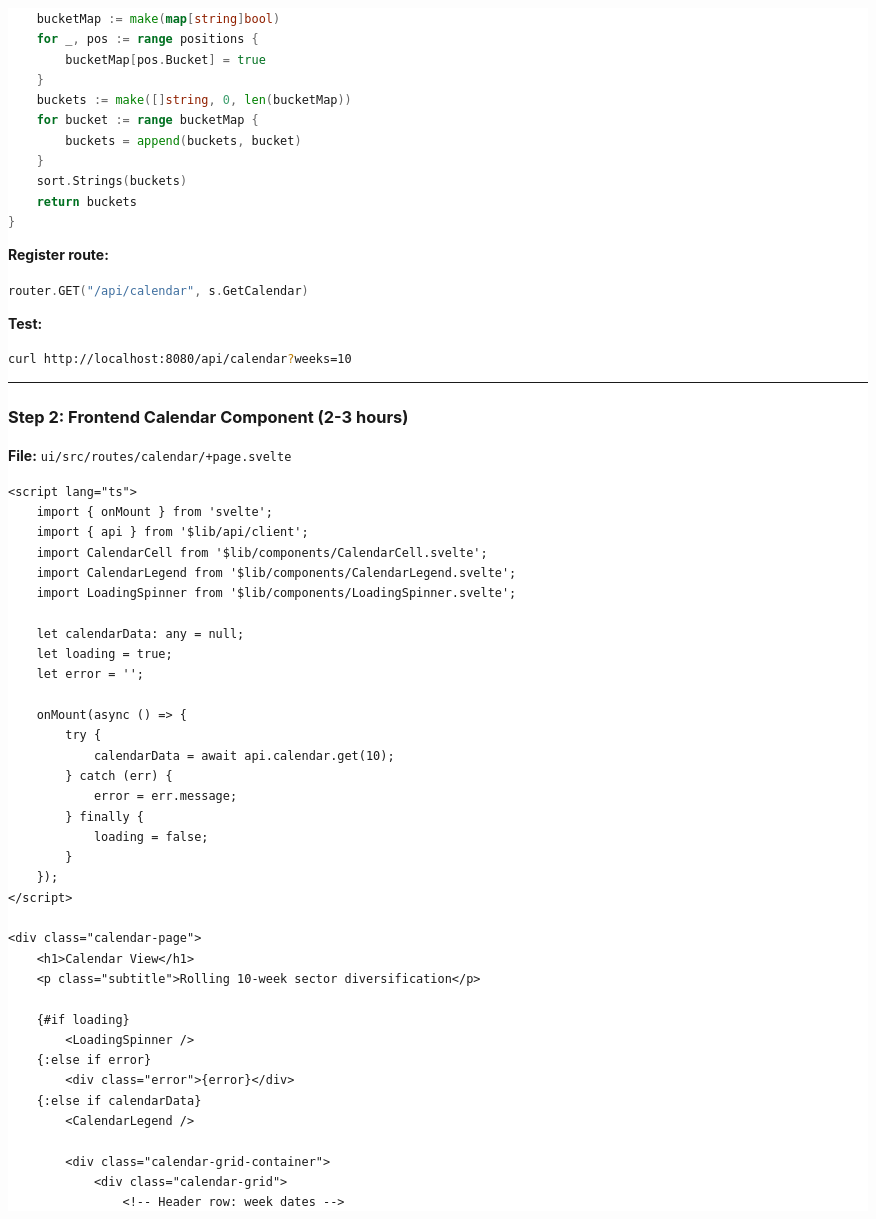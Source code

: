```go
    bucketMap := make(map[string]bool)
    for _, pos := range positions {
        bucketMap[pos.Bucket] = true
    }
    buckets := make([]string, 0, len(bucketMap))
    for bucket := range bucketMap {
        buckets = append(buckets, bucket)
    }
    sort.Strings(buckets)
    return buckets
}
```

**Register route:**
```go
router.GET("/api/calendar", s.GetCalendar)
```

**Test:**
```bash
curl http://localhost:8080/api/calendar?weeks=10
```

---

### Step 2: Frontend Calendar Component (2-3 hours)

**File:** `ui/src/routes/calendar/+page.svelte`

```svelte
<script lang="ts">
    import { onMount } from 'svelte';
    import { api } from '$lib/api/client';
    import CalendarCell from '$lib/components/CalendarCell.svelte';
    import CalendarLegend from '$lib/components/CalendarLegend.svelte';
    import LoadingSpinner from '$lib/components/LoadingSpinner.svelte';

    let calendarData: any = null;
    let loading = true;
    let error = '';

    onMount(async () => {
        try {
            calendarData = await api.calendar.get(10);
        } catch (err) {
            error = err.message;
        } finally {
            loading = false;
        }
    });
</script>

<div class="calendar-page">
    <h1>Calendar View</h1>
    <p class="subtitle">Rolling 10-week sector diversification</p>

    {#if loading}
        <LoadingSpinner />
    {:else if error}
        <div class="error">{error}</div>
    {:else if calendarData}
        <CalendarLegend />

        <div class="calendar-grid-container">
            <div class="calendar-grid">
                <!-- Header row: week dates -->
```